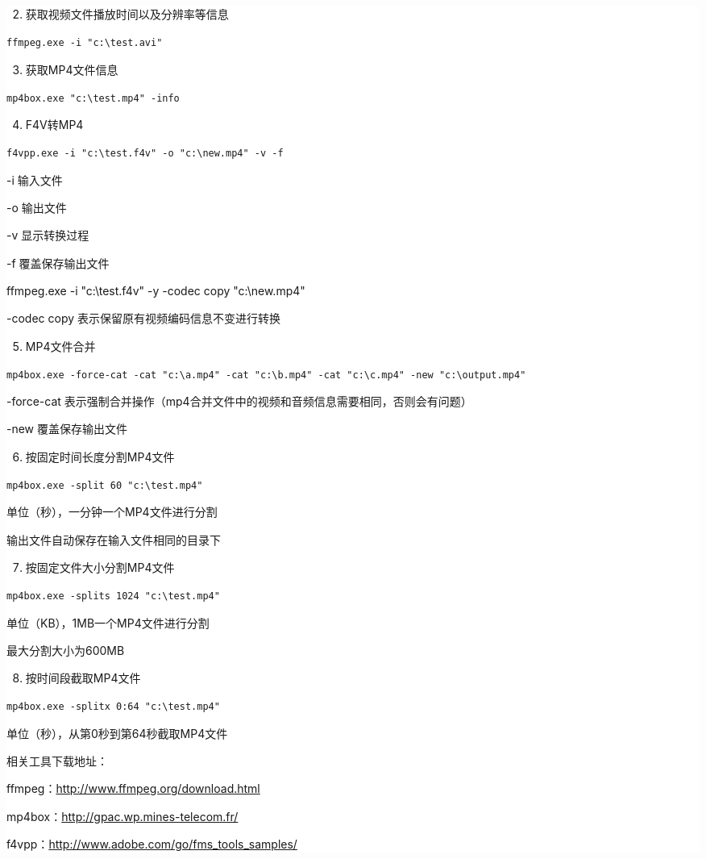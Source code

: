    2. 获取视频文件播放时间以及分辨率等信息
   
    ffmpeg.exe -i "c:\test.avi"
   
   3. 获取MP4文件信息
   
    mp4box.exe "c:\test.mp4" -info
   
   4. F4V转MP4
   
    f4vpp.exe -i "c:\test.f4v" -o "c:\new.mp4" -v -f
   
   -i 输入文件
   
   -o 输出文件
   
   -v 显示转换过程
   
   -f 覆盖保存输出文件
   
   ffmpeg.exe -i "c:\test.f4v" -y -codec copy "c:\new.mp4"
   
   -codec copy 表示保留原有视频编码信息不变进行转换
   
   5. MP4文件合并
   
    mp4box.exe -force-cat -cat "c:\a.mp4" -cat "c:\b.mp4" -cat "c:\c.mp4" -new "c:\output.mp4"
   
   -force-cat 表示强制合并操作（mp4合并文件中的视频和音频信息需要相同，否则会有问题）
   
   -new 覆盖保存输出文件
   
   6. 按固定时间长度分割MP4文件
   
    mp4box.exe -split 60 "c:\test.mp4"
   
   单位（秒），一分钟一个MP4文件进行分割
   
   输出文件自动保存在输入文件相同的目录下
   
   7. 按固定文件大小分割MP4文件
   
    mp4box.exe -splits 1024 "c:\test.mp4"
   
   单位（KB），1MB一个MP4文件进行分割
   
   最大分割大小为600MB
   
   8. 按时间段截取MP4文件
   
    mp4box.exe -splitx 0:64 "c:\test.mp4"
   
   单位（秒），从第0秒到第64秒截取MP4文件

 

相关工具下载地址：

ffmpeg：http://www.ffmpeg.org/download.html

mp4box：http://gpac.wp.mines-telecom.fr/

f4vpp：http://www.adobe.com/go/fms_tools_samples/



